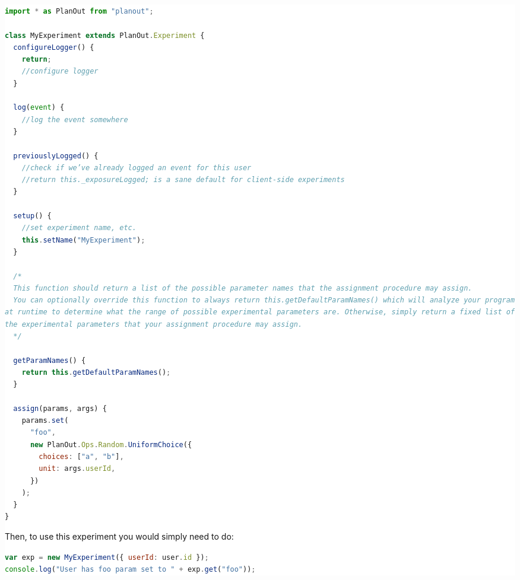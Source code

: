 ```javascript
import * as PlanOut from "planout";

class MyExperiment extends PlanOut.Experiment {
  configureLogger() {
    return;
    //configure logger
  }

  log(event) {
    //log the event somewhere
  }

  previouslyLogged() {
    //check if we’ve already logged an event for this user
    //return this._exposureLogged; is a sane default for client-side experiments
  }

  setup() {
    //set experiment name, etc.
    this.setName("MyExperiment");
  }

  /*
  This function should return a list of the possible parameter names that the assignment procedure may assign.
  You can optionally override this function to always return this.getDefaultParamNames() which will analyze your program at runtime to determine what the range of possible experimental parameters are. Otherwise, simply return a fixed list of the experimental parameters that your assignment procedure may assign.
  */

  getParamNames() {
    return this.getDefaultParamNames();
  }

  assign(params, args) {
    params.set(
      "foo",
      new PlanOut.Ops.Random.UniformChoice({
        choices: ["a", "b"],
        unit: args.userId,
      })
    );
  }
}
```

Then, to use this experiment you would simply need to do:

```javascript
var exp = new MyExperiment({ userId: user.id });
console.log("User has foo param set to " + exp.get("foo"));
```
